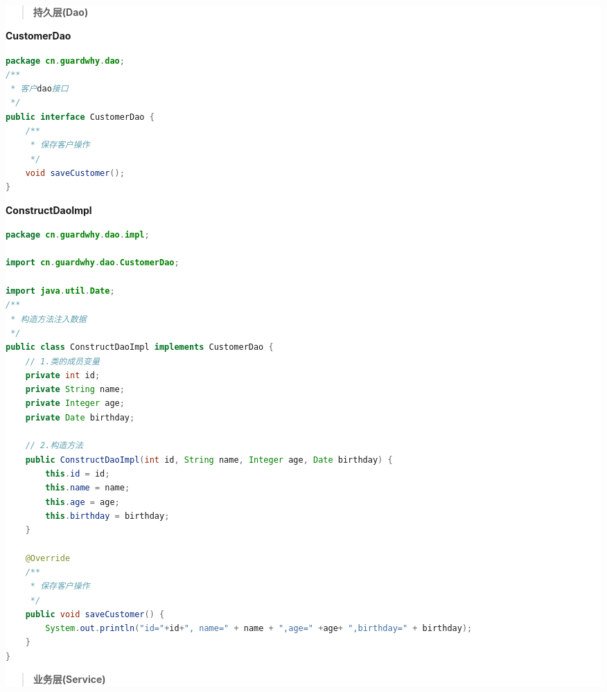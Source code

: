 > **持久层(Dao)**

**CustomerDao**

```java
package cn.guardwhy.dao;
/**
 * 客户dao接口
 */
public interface CustomerDao {
    /**
     * 保存客户操作
     */
    void saveCustomer();
}
```

**ConstructDaoImpl**

```java
package cn.guardwhy.dao.impl;

import cn.guardwhy.dao.CustomerDao;

import java.util.Date;
/**
 * 构造方法注入数据
 */
public class ConstructDaoImpl implements CustomerDao {
    // 1.类的成员变量
    private int id;
    private String name;
    private Integer age;
    private Date birthday;

    // 2.构造方法
    public ConstructDaoImpl(int id, String name, Integer age, Date birthday) {
        this.id = id;
        this.name = name;
        this.age = age;
        this.birthday = birthday;
    }

    @Override
    /**
     * 保存客户操作
     */
    public void saveCustomer() {
        System.out.println("id="+id+", name=" + name + ",age=" +age+ ",birthday=" + birthday);
    }
}
```

> **业务层(Service)**
